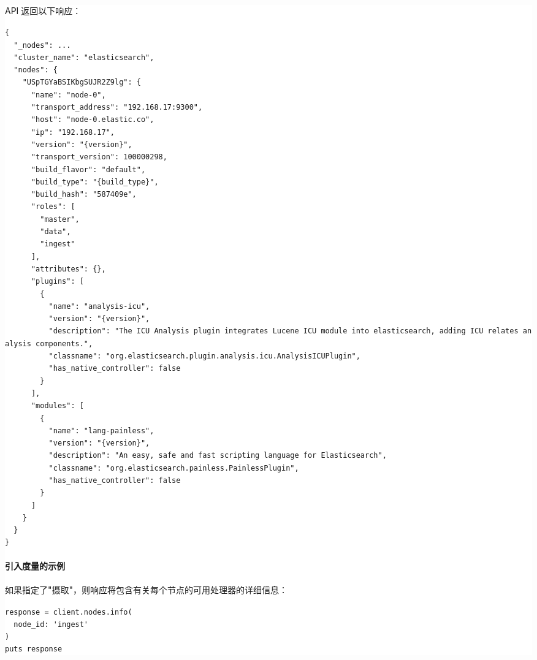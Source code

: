 API 返回以下响应：

    
    
    {
      "_nodes": ...
      "cluster_name": "elasticsearch",
      "nodes": {
        "USpTGYaBSIKbgSUJR2Z9lg": {
          "name": "node-0",
          "transport_address": "192.168.17:9300",
          "host": "node-0.elastic.co",
          "ip": "192.168.17",
          "version": "{version}",
          "transport_version": 100000298,
          "build_flavor": "default",
          "build_type": "{build_type}",
          "build_hash": "587409e",
          "roles": [
            "master",
            "data",
            "ingest"
          ],
          "attributes": {},
          "plugins": [
            {
              "name": "analysis-icu",
              "version": "{version}",
              "description": "The ICU Analysis plugin integrates Lucene ICU module into elasticsearch, adding ICU relates analysis components.",
              "classname": "org.elasticsearch.plugin.analysis.icu.AnalysisICUPlugin",
              "has_native_controller": false
            }
          ],
          "modules": [
            {
              "name": "lang-painless",
              "version": "{version}",
              "description": "An easy, safe and fast scripting language for Elasticsearch",
              "classname": "org.elasticsearch.painless.PainlessPlugin",
              "has_native_controller": false
            }
          ]
        }
      }
    }

#### 引入度量的示例

如果指定了"摄取"，则响应将包含有关每个节点的可用处理器的详细信息：

    
    
    response = client.nodes.info(
      node_id: 'ingest'
    )
    puts response
    